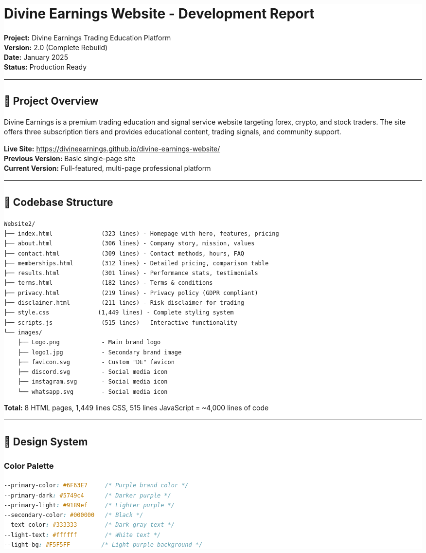 # Divine Earnings Website - Development Report

**Project:** Divine Earnings Trading Education Platform  
**Version:** 2.0 (Complete Rebuild)  
**Date:** January 2025  
**Status:** Production Ready  

---

## 🎯 Project Overview

Divine Earnings is a premium trading education and signal service website targeting forex, crypto, and stock traders. The site offers three subscription tiers and provides educational content, trading signals, and community support.

**Live Site:** https://divineearnings.github.io/divine-earnings-website/  
**Previous Version:** Basic single-page site  
**Current Version:** Full-featured, multi-page professional platform  

---

## 📁 Codebase Structure

```
Website2/
├── index.html              (323 lines) - Homepage with hero, features, pricing
├── about.html              (306 lines) - Company story, mission, values
├── contact.html            (309 lines) - Contact methods, hours, FAQ
├── memberships.html        (312 lines) - Detailed pricing, comparison table
├── results.html            (301 lines) - Performance stats, testimonials
├── terms.html              (182 lines) - Terms & conditions
├── privacy.html            (219 lines) - Privacy policy (GDPR compliant)
├── disclaimer.html         (211 lines) - Risk disclaimer for trading
├── style.css              (1,449 lines) - Complete styling system
├── scripts.js              (515 lines) - Interactive functionality
└── images/
    ├── Logo.png            - Main brand logo
    ├── logo1.jpg           - Secondary brand image
    ├── favicon.svg         - Custom "DE" favicon
    ├── discord.svg         - Social media icon
    ├── instagram.svg       - Social media icon
    └── whatsapp.svg        - Social media icon
```

**Total:** 8 HTML pages, 1,449 lines CSS, 515 lines JavaScript = ~4,000 lines of code

---

## 🎨 Design System

### Color Palette
```css
--primary-color: #6F63E7     /* Purple brand color */
--primary-dark: #5749c4      /* Darker purple */
--primary-light: #9189ef     /* Lighter purple */
--secondary-color: #000000   /* Black */
--text-color: #333333        /* Dark gray text */
--light-text: #ffffff        /* White text */
--light-bg: #F5F5FF         /* Light purple background */
```
